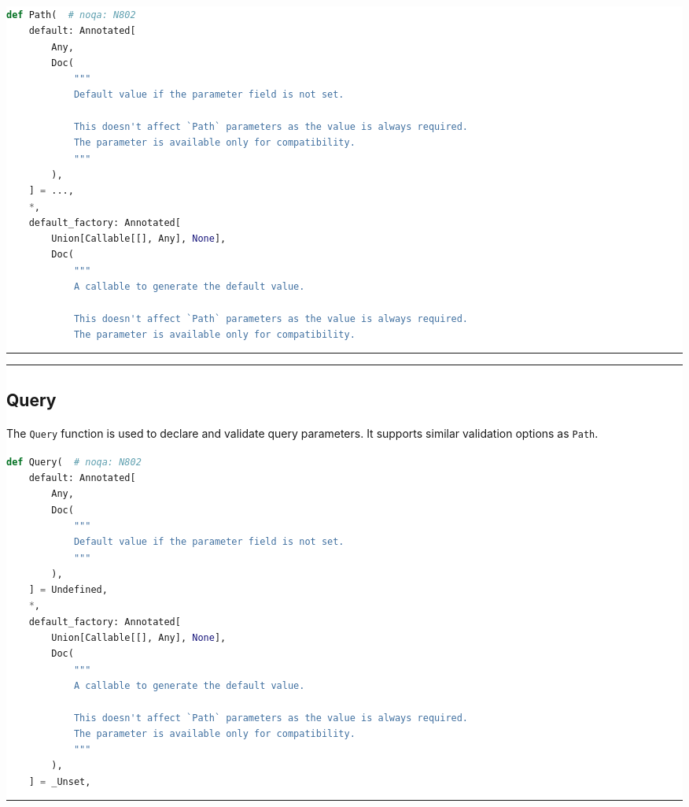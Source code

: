 ```python
def Path(  # noqa: N802
    default: Annotated[
        Any,
        Doc(
            """
            Default value if the parameter field is not set.

            This doesn't affect `Path` parameters as the value is always required.
            The parameter is available only for compatibility.
            """
        ),
    ] = ...,
    *,
    default_factory: Annotated[
        Union[Callable[[], Any], None],
        Doc(
            """
            A callable to generate the default value.

            This doesn't affect `Path` parameters as the value is always required.
            The parameter is available only for compatibility.
```

---

</SwmSnippet>

<SwmSnippet path="/fastapi/param_functions.py" line="339">

---

## Query

The `Query` function is used to declare and validate query parameters. It supports similar validation options as `Path`.

```python
def Query(  # noqa: N802
    default: Annotated[
        Any,
        Doc(
            """
            Default value if the parameter field is not set.
            """
        ),
    ] = Undefined,
    *,
    default_factory: Annotated[
        Union[Callable[[], Any], None],
        Doc(
            """
            A callable to generate the default value.

            This doesn't affect `Path` parameters as the value is always required.
            The parameter is available only for compatibility.
            """
        ),
    ] = _Unset,
```

---